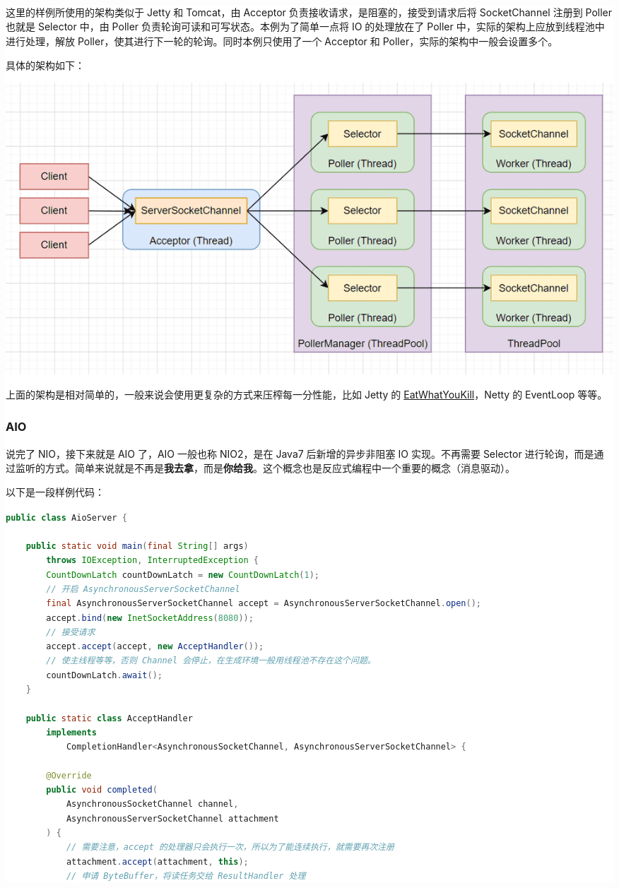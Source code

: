 这里的样例所使用的架构类似于 Jetty 和 Tomcat，由 Acceptor 负责接收请求，是阻塞的，接受到请求后将 SocketChannel 注册到 Poller 也就是 Selector 中，由 Poller 负责轮询可读和可写状态。本例为了简单一点将 IO 的处理放在了 Poller 中，实际的架构上应放到线程池中进行处理，解放 Poller，使其进行下一轮的轮询。同时本例只使用了一个 Acceptor 和 Poller，实际的架构中一般会设置多个。

具体的架构如下：

![](images/9e458394-71c5-41b3-8960-6bd8d76cb425.jpg)

上面的架构是相对简单的，一般来说会使用更复杂的方式来压榨每一分性能，比如 Jetty 的 [EatWhatYouKill](https://blog.ixk.me/talk-about-eatwhatyoukill.html)，Netty 的 EventLoop 等等。

### AIO

说完了 NIO，接下来就是 AIO 了，AIO 一般也称 NIO2，是在 Java7 后新增的异步非阻塞 IO 实现。不再需要 Selector 进行轮询，而是通过监听的方式。简单来说就是不再是**我去拿**，而是**你给我**。这个概念也是反应式编程中一个重要的概念（消息驱动）。

以下是一段样例代码：

```java
public class AioServer {

    public static void main(final String[] args)
        throws IOException, InterruptedException {
        CountDownLatch countDownLatch = new CountDownLatch(1);
        // 开启 AsynchronousServerSocketChannel
        final AsynchronousServerSocketChannel accept = AsynchronousServerSocketChannel.open();
        accept.bind(new InetSocketAddress(8080));
        // 接受请求
        accept.accept(accept, new AcceptHandler());
        // 使主线程等等，否则 Channel 会停止，在生成环境一般用线程池不存在这个问题。
        countDownLatch.await();
    }

    public static class AcceptHandler
        implements
            CompletionHandler<AsynchronousSocketChannel, AsynchronousServerSocketChannel> {

        @Override
        public void completed(
            AsynchronousSocketChannel channel,
            AsynchronousServerSocketChannel attachment
        ) {
            // 需要注意，accept 的处理器只会执行一次，所以为了能连续执行，就需要再次注册
            attachment.accept(attachment, this);
            // 申请 ByteBuffer，将读任务交给 ResultHandler 处理
```